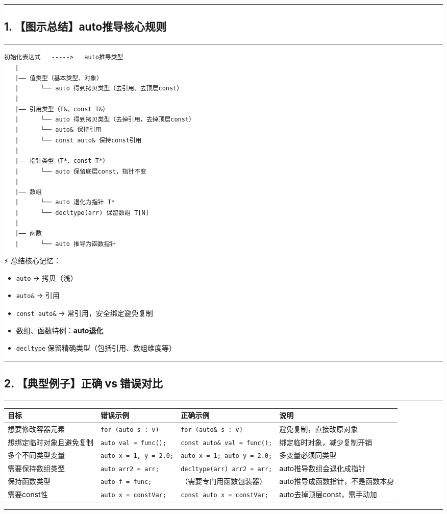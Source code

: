 

---

## 1. 【图示总结】auto推导核心规则

---

```
初始化表达式   ----->   auto推导类型
   |
   |—— 值类型（基本类型、对象）
   |      └── auto 得到拷贝类型（去引用、去顶层const）
   |
   |—— 引用类型（T&、const T&）
   |      └── auto 得到拷贝类型（去掉引用，去掉顶层const）
   |      └── auto& 保持引用
   |      └── const auto& 保持const引用
   |
   |—— 指针类型（T*、const T*）
   |      └── auto 保留底层const，指针不变
   |
   |—— 数组
   |      └── auto 退化为指针 T*
   |      └── decltype(arr) 保留数组 T[N]
   |
   |—— 函数
   |      └── auto 推导为函数指针
```

⚡ 总结核心记忆：

- `auto` → 拷贝（浅）
    
- `auto&` → 引用
    
- `const auto&` → 常引用，安全绑定避免复制
    
- 数组、函数特例：**auto退化**
    
- `decltype` 保留精确类型（包括引用、数组维度等）
    

---

## 2. 【典型例子】正确 vs 错误对比

---

|目标|错误示例|正确示例|说明|
|:--|:--|:--|:--|
|想要修改容器元素|`for (auto s : v)`|`for (auto& s : v)`|避免复制，直接改原对象|
|想绑定临时对象且避免复制|`auto val = func();`|`const auto& val = func();`|绑定临时对象，减少复制开销|
|多个不同类型变量|`auto x = 1, y = 2.0;`|`auto x = 1; auto y = 2.0;`|多变量必须同类型|
|需要保持数组类型|`auto arr2 = arr;`|`decltype(arr) arr2 = arr;`|auto推导数组会退化成指针|
|保持函数类型|`auto f = func;`|（需要专门用函数包装器）|auto推导成函数指针，不是函数本身|
|需要const性|`auto x = constVar;`|`const auto x = constVar;`|auto去掉顶层const，需手动加|

---